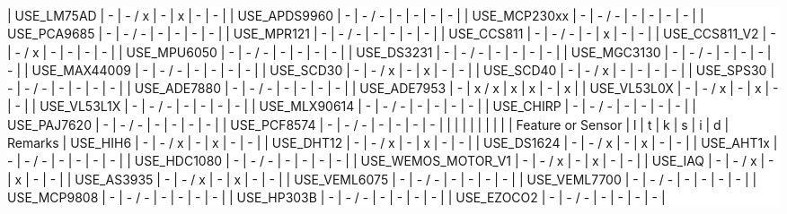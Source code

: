 | USE_LM75AD            | - | - / x | - | x | - | - |
| USE_APDS9960          | - | - / - | - | - | - | - |
| USE_MCP230xx          | - | - / - | - | - | - | - |
| USE_PCA9685           | - | - / - | - | - | - | - |
| USE_MPR121            | - | - / - | - | - | - | - |
| USE_CCS811            | - | - / - | - | x | - | - |
| USE_CCS811_V2         | - | - / x | - | - | - | - |
| USE_MPU6050           | - | - / - | - | - | - | - |
| USE_DS3231            | - | - / - | - | - | - | - |
| USE_MGC3130           | - | - / - | - | - | - | - |
| USE_MAX44009          | - | - / - | - | - | - | - |
| USE_SCD30             | - | - / x | - | x | - | - |
| USE_SCD40             | - | - / x | - | - | - | - |
| USE_SPS30             | - | - / - | - | - | - | - |
| USE_ADE7880           | - | - / - | - | - | - | - |
| USE_ADE7953           | - | x / x | x | x | - | x |
| USE_VL53L0X           | - | - / x | - | x | - | - |
| USE_VL53L1X           | - | - / - | - | - | - | - |
| USE_MLX90614          | - | - / - | - | - | - | - |
| USE_CHIRP             | - | - / - | - | - | - | - |
| USE_PAJ7620           | - | - / - | - | - | - | - |
| USE_PCF8574           | - | - / - | - | - | - | - |
|                       |   |       |   |   |   |   |
| Feature or Sensor     | l | t     | k | s | i | d | Remarks
| USE_HIH6              | - | - / x | - | x | - | - |
| USE_DHT12             | - | - / x | - | x | - | - |
| USE_DS1624            | - | - / x | - | x | - | - |
| USE_AHT1x             | - | - / - | - | - | - | - |
| USE_HDC1080           | - | - / - | - | - | - | - |
| USE_WEMOS_MOTOR_V1    | - | - / x | - | x | - | - |
| USE_IAQ               | - | - / x | - | x | - | - |
| USE_AS3935            | - | - / x | - | x | - | - |
| USE_VEML6075          | - | - / - | - | - | - | - |
| USE_VEML7700          | - | - / - | - | - | - | - |
| USE_MCP9808           | - | - / - | - | - | - | - |
| USE_HP303B            | - | - / - | - | - | - | - |
| USE_EZOCO2            | - | - / - | - | - | - | - |